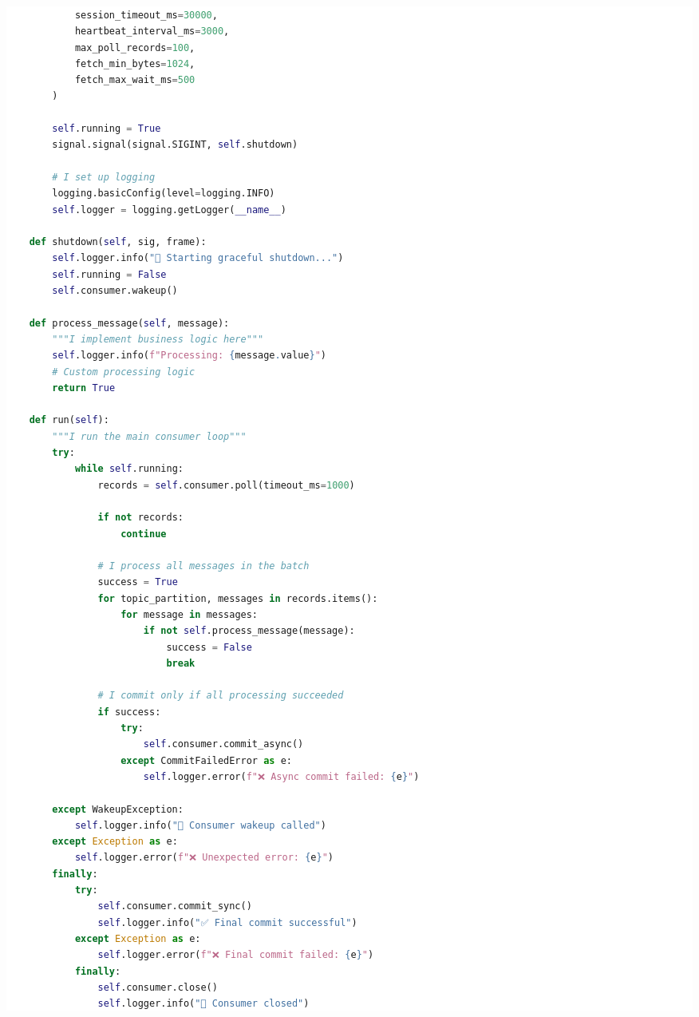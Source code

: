 ```python
            session_timeout_ms=30000,
            heartbeat_interval_ms=3000,
            max_poll_records=100,
            fetch_min_bytes=1024,
            fetch_max_wait_ms=500
        )
        
        self.running = True
        signal.signal(signal.SIGINT, self.shutdown)
        
        # I set up logging
        logging.basicConfig(level=logging.INFO)
        self.logger = logging.getLogger(__name__)
    
    def shutdown(self, sig, frame):
        self.logger.info("🛑 Starting graceful shutdown...")
        self.running = False
        self.consumer.wakeup()
    
    def process_message(self, message):
        """I implement business logic here"""
        self.logger.info(f"Processing: {message.value}")
        # Custom processing logic
        return True
    
    def run(self):
        """I run the main consumer loop"""
        try:
            while self.running:
                records = self.consumer.poll(timeout_ms=1000)
                
                if not records:
                    continue
                
                # I process all messages in the batch
                success = True
                for topic_partition, messages in records.items():
                    for message in messages:
                        if not self.process_message(message):
                            success = False
                            break
                
                # I commit only if all processing succeeded
                if success:
                    try:
                        self.consumer.commit_async()
                    except CommitFailedError as e:
                        self.logger.error(f"❌ Async commit failed: {e}")
                        
        except WakeupException:
            self.logger.info("📴 Consumer wakeup called")
        except Exception as e:
            self.logger.error(f"❌ Unexpected error: {e}")
        finally:
            try:
                self.consumer.commit_sync()
                self.logger.info("✅ Final commit successful")
            except Exception as e:
                self.logger.error(f"❌ Final commit failed: {e}")
            finally:
                self.consumer.close()
                self.logger.info("🔐 Consumer closed")

```